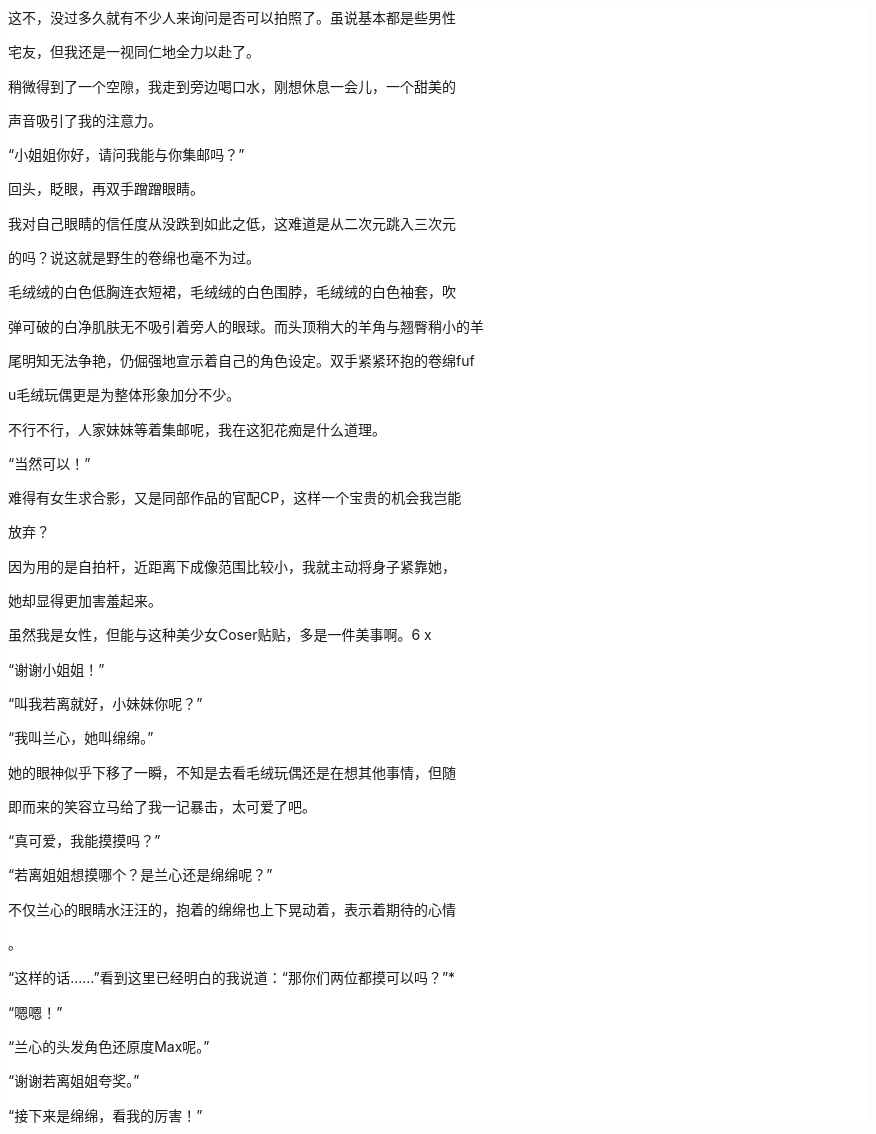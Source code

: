 这不，没过多久就有不少人来询问是否可以拍照了。虽说基本都是些男性

宅友，但我还是一视同仁地全力以赴了。

稍微得到了一个空隙，我走到旁边喝口水，刚想休息一会儿，一个甜美的

声音吸引了我的注意力。

“小姐姐你好，请问我能与你集邮吗？”

回头，眨眼，再双手蹭蹭眼睛。

我对自己眼睛的信任度从没跌到如此之低，这难道是从二次元跳入三次元

的吗？说这就是野生的卷绵也毫不为过。

毛绒绒的白色低胸连衣短裙，毛绒绒的白色围脖，毛绒绒的白色袖套，吹

弹可破的白净肌肤无不吸引着旁人的眼球。而头顶稍大的羊角与翘臀稍小的羊

尾明知无法争艳，仍倔强地宣示着自己的角色设定。双手紧紧环抱的卷绵fuf

u毛绒玩偶更是为整体形象加分不少。

不行不行，人家妹妹等着集邮呢，我在这犯花痴是什么道理。

“当然可以！”

难得有女生求合影，又是同部作品的官配CP，这样一个宝贵的机会我岂能

放弃？

因为用的是自拍杆，近距离下成像范围比较小，我就主动将身子紧靠她，

她却显得更加害羞起来。

虽然我是女性，但能与这种美少女Coser贴贴，多是一件美事啊。6 x

“谢谢小姐姐！”

“叫我若离就好，小妹妹你呢？”

“我叫兰心，她叫绵绵。”

她的眼神似乎下移了一瞬，不知是去看毛绒玩偶还是在想其他事情，但随

即而来的笑容立马给了我一记暴击，太可爱了吧。

“真可爱，我能摸摸吗？”

“若离姐姐想摸哪个？是兰心还是绵绵呢？”

不仅兰心的眼睛水汪汪的，抱着的绵绵也上下晃动着，表示着期待的心情

。

“这样的话……”看到这里已经明白的我说道：“那你们两位都摸可以吗？”*

“嗯嗯！”

“兰心的头发角色还原度Max呢。”

“谢谢若离姐姐夸奖。”

“接下来是绵绵，看我的厉害！”
